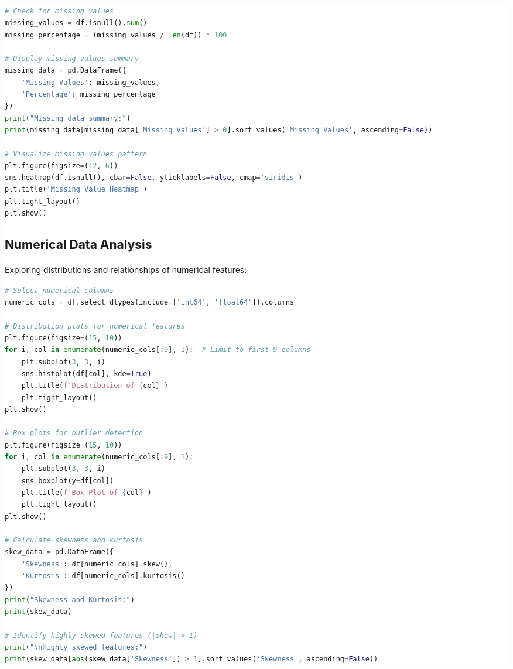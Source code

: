 ```python
# Check for missing values
missing_values = df.isnull().sum()
missing_percentage = (missing_values / len(df)) * 100

# Display missing values summary
missing_data = pd.DataFrame({
    'Missing Values': missing_values,
    'Percentage': missing_percentage
})
print("Missing data summary:")
print(missing_data[missing_data['Missing Values'] > 0].sort_values('Missing Values', ascending=False))

# Visualize missing values pattern
plt.figure(figsize=(12, 6))
sns.heatmap(df.isnull(), cbar=False, yticklabels=False, cmap='viridis')
plt.title('Missing Value Heatmap')
plt.tight_layout()
plt.show()
```

## Numerical Data Analysis

Exploring distributions and relationships of numerical features:

```python
# Select numerical columns
numeric_cols = df.select_dtypes(include=['int64', 'float64']).columns

# Distribution plots for numerical features
plt.figure(figsize=(15, 10))
for i, col in enumerate(numeric_cols[:9], 1):  # Limit to first 9 columns
    plt.subplot(3, 3, i)
    sns.histplot(df[col], kde=True)
    plt.title(f'Distribution of {col}')
    plt.tight_layout()
plt.show()

# Box plots for outlier detection
plt.figure(figsize=(15, 10))
for i, col in enumerate(numeric_cols[:9], 1):
    plt.subplot(3, 3, i)
    sns.boxplot(y=df[col])
    plt.title(f'Box Plot of {col}')
    plt.tight_layout()
plt.show()

# Calculate skewness and kurtosis
skew_data = pd.DataFrame({
    'Skewness': df[numeric_cols].skew(),
    'Kurtosis': df[numeric_cols].kurtosis()
})
print("Skewness and Kurtosis:")
print(skew_data)

# Identify highly skewed features (|skew| > 1)
print("\nHighly skewed features:")
print(skew_data[abs(skew_data['Skewness']) > 1].sort_values('Skewness', ascending=False))
```
